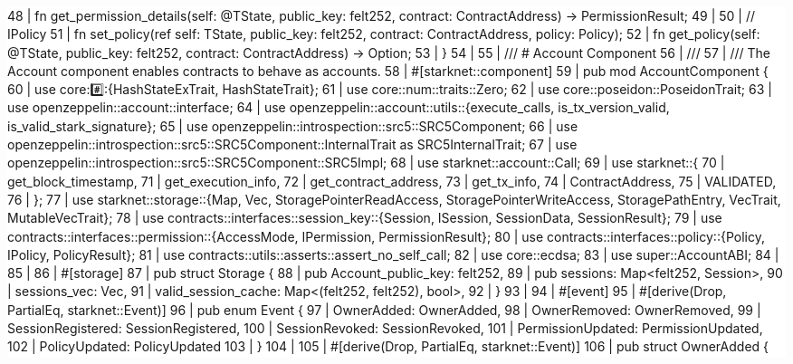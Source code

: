  48 |     fn get_permission_details(self: @TState, public_key: felt252, contract: ContractAddress) -> PermissionResult;
 49 | 
 50 |     // IPolicy
 51 |     fn set_policy(ref self: TState, public_key: felt252, contract: ContractAddress, policy: Policy);
 52 |     fn get_policy(self: @TState, public_key: felt252, contract: ContractAddress) -> Option<Policy>;
 53 | }
 54 | 
 55 | /// # Account Component
 56 | ///
 57 | /// The Account component enables contracts to behave as accounts.
 58 | #[starknet::component]
 59 | pub mod AccountComponent {
 60 |     use core::hash::{HashStateExTrait, HashStateTrait};
 61 |     use core::num::traits::Zero;
 62 |     use core::poseidon::PoseidonTrait;
 63 |     use openzeppelin::account::interface;
 64 |     use openzeppelin::account::utils::{execute_calls, is_tx_version_valid, is_valid_stark_signature};
 65 |     use openzeppelin::introspection::src5::SRC5Component;
 66 |     use openzeppelin::introspection::src5::SRC5Component::InternalTrait as SRC5InternalTrait;
 67 |     use openzeppelin::introspection::src5::SRC5Component::SRC5Impl;
 68 |     use starknet::account::Call;
 69 |     use starknet::{
 70 |         get_block_timestamp,
 71 |         get_execution_info,
 72 |         get_contract_address,
 73 |         get_tx_info,
 74 |         ContractAddress,
 75 |         VALIDATED,
 76 |     };
 77 |     use starknet::storage::{Map, Vec, StoragePointerReadAccess, StoragePointerWriteAccess, StoragePathEntry, VecTrait, MutableVecTrait};
 78 |     use contracts::interfaces::session_key::{Session, ISession, SessionData, SessionResult};
 79 |     use contracts::interfaces::permission::{AccessMode, IPermission, PermissionResult};
 80 |     use contracts::interfaces::policy::{Policy, IPolicy, PolicyResult};
 81 |     use contracts::utils::asserts::assert_no_self_call;
 82 |     use core::ecdsa;
 83 |     use super::AccountABI;
 84 | 
 85 | 
 86 |     #[storage]
 87 |     pub struct Storage {
 88 |         pub Account_public_key: felt252,
 89 |         pub sessions: Map<felt252, Session>,
 90 |         sessions_vec: Vec<felt252>,
 91 |         valid_session_cache: Map<(felt252, felt252), bool>,
 92 |     }
 93 | 
 94 |     #[event]
 95 |     #[derive(Drop, PartialEq, starknet::Event)]
 96 |     pub enum Event {
 97 |         OwnerAdded: OwnerAdded,
 98 |         OwnerRemoved: OwnerRemoved,
 99 |         SessionRegistered: SessionRegistered,
100 |         SessionRevoked: SessionRevoked,
101 |         PermissionUpdated: PermissionUpdated,
102 |         PolicyUpdated: PolicyUpdated
103 |     }
104 | 
105 |     #[derive(Drop, PartialEq, starknet::Event)]
106 |     pub struct OwnerAdded {